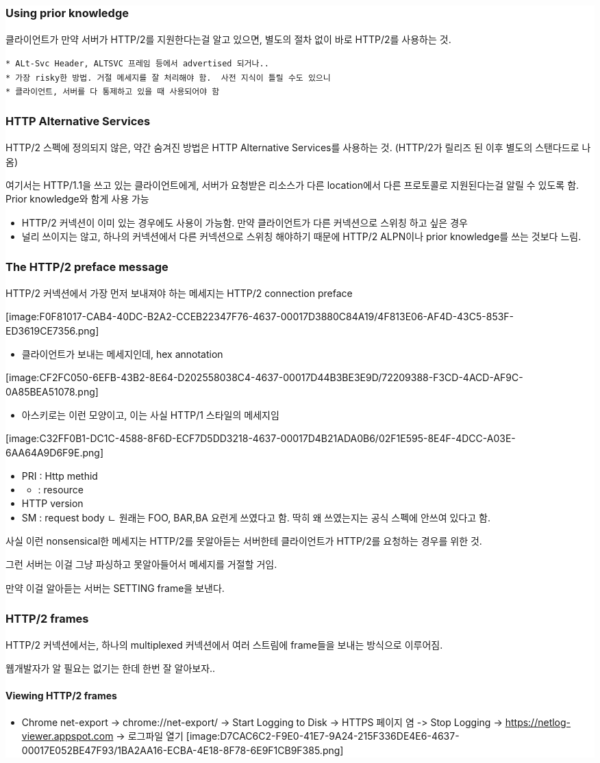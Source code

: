 
### Using prior knowledge
클라이언트가 만약 서버가 HTTP/2를 지원한다는걸 알고 있으면, 별도의 절차 없이 바로 HTTP/2를 사용하는 것.

	* ALt-Svc Header, ALTSVC 프레임 등에서 advertised 되거나..
	* 가장 risky한 방법. 거절 메세지를 잘 처리해야 함.  사전 지식이 틀릴 수도 있으니
	* 클라이언트, 서버를 다 통제하고 있을 때 사용되어야 함

### HTTP Alternative Services
HTTP/2 스펙에 정의되지 않은, 약간 숨겨진 방법은 HTTP Alternative Services를 사용하는 것. (HTTP/2가 릴리즈 된 이후 별도의 스탠다드로 나옴)

여기서는 HTTP/1.1을 쓰고 있는 클라이언트에게, 서버가 요청받은 리소스가 다른 location에서 다른 프로토콜로 지원된다는걸 알릴 수 있도록 함.  Prior knowledge와 함게 사용 가능

* HTTP/2 커넥션이 이미 있는 경우에도 사용이 가능함. 만약 클라이언트가 다른 커넥션으로 스위칭 하고 싶은 경우
* 널리 쓰이지는 않고, 하나의 커넥션에서 다른 커넥션으로 스위칭 해야하기 때문에 HTTP/2 ALPN이나 prior knowledge를 쓰는 것보다 느림. 

### The HTTP/2 preface message
HTTP/2 커넥션에서 가장 먼저 보내져야 하는 메세지는 	HTTP/2 connection preface

[image:F0F81017-CAB4-40DC-B2A2-CCEB22347F76-4637-00017D3880C84A19/4F813E06-AF4D-43C5-853F-ED3619CE7356.png]

* 클라이언트가 보내는 메세지인데, hex annotation

[image:CF2FC050-6EFB-43B2-8E64-D202558038C4-4637-00017D44B3BE3E9D/72209388-F3CD-4ACD-AF9C-0A85BEA51078.png]

* 아스키로는 이런 모양이고, 이는 사실 HTTP/1 스타일의 메세지임

[image:C32FF0B1-DC1C-4588-8F6D-ECF7D5DD3218-4637-00017D4B21ADA0B6/02F1E595-8E4F-4DCC-A03E-6AA64A9D6F9E.png]

* PRI : Http methid
* * : resource
* HTTP version
* SM : request body
ㄴ 원래는 FOO, BAR,BA 요런게 쓰였다고 함. 딱히 왜 쓰였는지는 공식 스펙에 안쓰여 있다고 함. 

사실 이런 nonsensical한 메세지는 HTTP/2를 못알아듣는 서버한테 클라이언트가 HTTP/2를 요청하는 경우를 위한 것.

그런 서버는 이걸 그냥 파싱하고 못알아들어서 메세지를 거절할 거임.

만약 이걸 알아듣는 서버는 SETTING frame을 보낸다.

### HTTP/2 frames
HTTP/2 커넥션에서는, 하나의 multiplexed 커넥션에서 여러 스트림에 frame들을 보내는 방식으로 이루어짐.

웹개발자가 알 필요는 없기는 한데 한번 잘 알아보자..

#### Viewing HTTP/2 frames
* Chrome net-export 
-> chrome://net-export/
-> Start Logging to Disk
-> HTTPS 페이지 염
-> Stop Logging
-> https://netlog-viewer.appspot.com
-> 로그파일 열기
[image:D7CAC6C2-F9E0-41E7-9A24-215F336DE4E6-4637-00017E052BE47F93/1BA2AA16-ECBA-4E18-8F78-6E9F1CB9F385.png]
